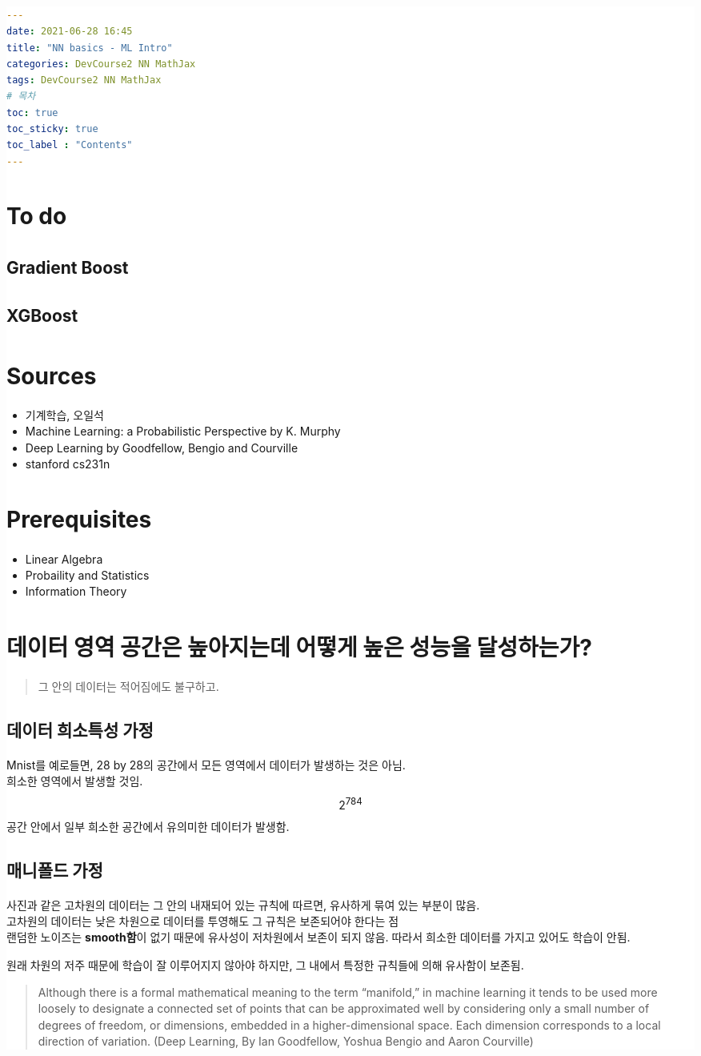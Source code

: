 ```yaml
---
date: 2021-06-28 16:45
title: "NN basics - ML Intro"
categories: DevCourse2 NN MathJax
tags: DevCourse2 NN MathJax
# 목차
toc: true  
toc_sticky: true 
toc_label : "Contents"
---
```

# To do
## Gradient Boost
## XGBoost


# Sources
- 기계학습, 오일석
- Machine Learning: a Probabilistic Perspective by K. Murphy
- Deep Learning by Goodfellow, Bengio and Courville
- stanford cs231n

# Prerequisites
- Linear Algebra
- Probaility and Statistics
- Information Theory

# 데이터 영역 공간은 높아지는데 어떻게 높은 성능을 달성하는가?
> 그 안의 데이터는 적어짐에도 불구하고.  

## 데이터 희소특성 가정
Mnist를 예로들면, 28 by 28의 공간에서 모든 영역에서 데이터가 발생하는 것은 아님.  
희소한 영역에서 발생할 것임.  
$$2^784$$ 공간 안에서 일부 희소한 공간에서 유의미한 데이터가 발생함.  

## 매니폴드 가정
사진과 같은 고차원의 데이터는 그 안의 내재되어 있는 규칙에 따르면, 유사하게 묶여 있는 부분이 많음.  
고차원의 데이터는 낮은 차원으로 데이터를 투영해도 그 규칙은 보존되어야 한다는 점  
랜덤한 노이즈는 **smooth함**이 없기 때문에 유사성이 저차원에서 보존이 되지 않음. 따라서 희소한 데이터를 가지고 있어도 학습이 안됨.  

원래 차원의 저주 때문에 학습이 잘 이루어지지 않아야 하지만, 그 내에서 특정한 규칙들에 의해 유사함이 보존됨.  

> Although there is a formal mathematical meaning to the term “manifold,” in machine learning it tends to be used more loosely to designate a connected set of points that can be approximated well by considering only a small number of degrees of freedom, or dimensions, embedded in a higher-dimensional space. Each dimension corresponds to a local direction of variation.  (Deep Learning, By Ian Goodfellow, Yoshua Bengio and Aaron Courville)
